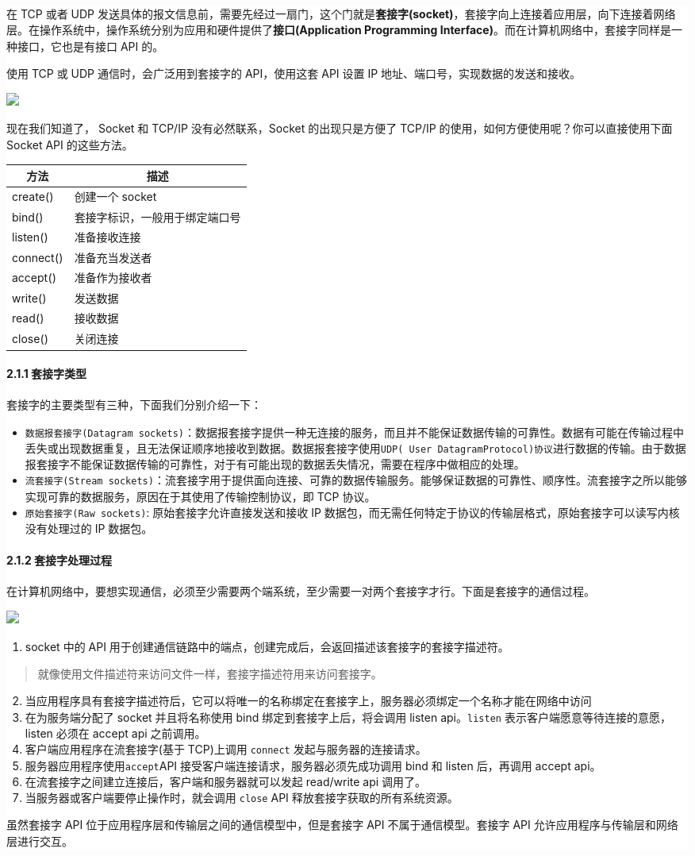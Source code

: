 在 TCP 或者 UDP 发送具体的报文信息前，需要先经过一扇门，这个门就是**套接字(socket)**，套接字向上连接着应用层，向下连接着网络层。在操作系统中，操作系统分别为应用和硬件提供了**接口(Application Programming Interface)**。而在计算机网络中，套接字同样是一种接口，它也是有接口 API 的。

使用 TCP 或 UDP 通信时，会广泛用到套接字的 API，使用这套 API 设置 IP 地址、端口号，实现数据的发送和接收。

![](http://www.cxuan.vip/image-20230122235738862.png)

现在我们知道了， Socket 和 TCP/IP 没有必然联系，Socket 的出现只是方便了 TCP/IP 的使用，如何方便使用呢？你可以直接使用下面 Socket API 的这些方法。

| 方法      | 描述                           |
| --------- | ------------------------------ |
| create()  | 创建一个 socket                |
| bind()    | 套接字标识，一般用于绑定端口号 |
| listen()  | 准备接收连接                   |
| connect() | 准备充当发送者                 |
| accept()  | 准备作为接收者                 |
| write()   | 发送数据                       |
| read()    | 接收数据                       |
| close()   | 关闭连接                       |

#### 2.1.1 套接字类型

套接字的主要类型有三种，下面我们分别介绍一下：

* `数据报套接字(Datagram sockets)`：数据报套接字提供一种无连接的服务，而且并不能保证数据传输的可靠性。数据有可能在传输过程中丢失或出现数据重复，且无法保证顺序地接收到数据。数据报套接字使用`UDP( User DatagramProtocol)协议`进行数据的传输。由于数据报套接字不能保证数据传输的可靠性，对于有可能出现的数据丢失情况，需要在程序中做相应的处理。
* `流套接字(Stream sockets)`：流套接字用于提供面向连接、可靠的数据传输服务。能够保证数据的可靠性、顺序性。流套接字之所以能够实现可靠的数据服务，原因在于其使用了传输控制协议，即 TCP 协议。
* `原始套接字(Raw sockets)`: 原始套接字允许直接发送和接收 IP 数据包，而无需任何特定于协议的传输层格式，原始套接字可以读写内核没有处理过的 IP 数据包。

#### 2.1.2 套接字处理过程

在计算机网络中，要想实现通信，必须至少需要两个端系统，至少需要一对两个套接字才行。下面是套接字的通信过程。

![](http://www.cxuan.vip/image-20230123062721647.png)

1. socket 中的 API 用于创建通信链路中的端点，创建完成后，会返回描述该套接字的套接字描述符。

>就像使用文件描述符来访问文件一样，套接字描述符用来访问套接字。

2. 当应用程序具有套接字描述符后，它可以将唯一的名称绑定在套接字上，服务器必须绑定一个名称才能在网络中访问
3. 在为服务端分配了 socket 并且将名称使用 bind 绑定到套接字上后，将会调用 listen api。`listen` 表示客户端愿意等待连接的意愿，listen 必须在 accept api 之前调用。
4. 客户端应用程序在流套接字(基于 TCP)上调用 `connect` 发起与服务器的连接请求。
5. 服务器应用程序使用`accept`API 接受客户端连接请求，服务器必须先成功调用 bind 和 listen 后，再调用 accept api。
6. 在流套接字之间建立连接后，客户端和服务器就可以发起 read/write api 调用了。
7. 当服务器或客户端要停止操作时，就会调用 `close` API 释放套接字获取的所有系统资源。

虽然套接字 API 位于应用程序层和传输层之间的通信模型中，但是套接字 API 不属于通信模型。套接字 API 允许应用程序与传输层和网络层进行交互。
